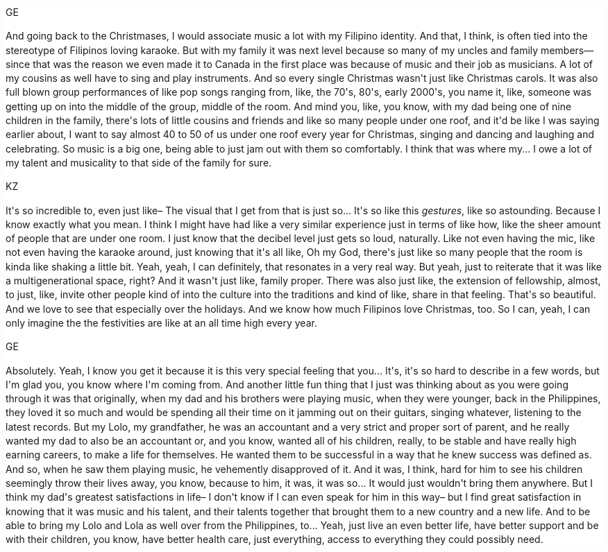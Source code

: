  

GE 

And going back to the Christmases, I would associate music a lot with my Filipino identity. And that, I think, is often tied into the stereotype of Filipinos loving karaoke. But with my family it was next level because so many of my uncles and family members— since that was the reason we even made it to Canada in the first place was because of music and their job as musicians. A lot of my cousins as well have to sing and play instruments. And so every single Christmas wasn't just like Christmas carols. It was also full blown group performances of like pop songs ranging from, like, the 70's, 80's, early 2000's, you name it, like, someone was getting up on into the middle of the group, middle of the room. And mind you, like, you know, with my dad being one of nine children in the family, there's lots of little cousins and friends and like so many people under one roof, and it'd be like I was saying earlier about, I want to say almost 40 to 50 of us under one roof every year for Christmas, singing and dancing and laughing and celebrating. So music is a big one, being able to just jam out with them so comfortably. I think that was where my... I owe a lot of my talent and musicality to that side of the family for sure. 

 

KZ 

It's so incredible to, even just like– The visual that I get from that is just so... It's so like this *gestures*, like so astounding. Because I know exactly what you mean. I think I might have had like a very similar experience just in terms of like how, like the sheer amount of people that are under one room. I just know that the decibel level just gets so loud, naturally. Like not even having the mic, like not even having the karaoke around, just knowing that it's all like, Oh my God, there's just like so many people that the room is kinda like shaking a little bit. Yeah, yeah, I can definitely, that resonates in a very real way. But yeah, just to reiterate that it was like a multigenerational space, right? And it wasn't just like, family proper. There was also just like, the extension of fellowship, almost, to just, like, invite other people kind of into the culture into the traditions and kind of like, share in that feeling. That's so beautiful. And we love to see that especially over the holidays. And we know how much Filipinos love Christmas, too. So I can, yeah, I can only imagine the the festivities are like at an all time high every year. 

 

GE 

Absolutely. Yeah, I know you get it because it is this very special feeling that you... It's, it's so hard to describe in a few words, but I'm glad you, you know where I'm coming from. And another little fun thing that I just was thinking about as you were going through it was that originally, when my dad and his brothers were playing music, when they were younger, back in the Philippines, they loved it so much and would be spending all their time on it jamming out on their guitars, singing whatever, listening to the latest records. But my Lolo, my grandfather, he was an accountant and a very strict and proper sort of parent, and he really wanted my dad to also be an accountant or, and you know, wanted all of his children, really, to be stable and have really high earning careers, to make a life for themselves. He wanted them to be successful in a way that he knew success was defined as. And so, when he saw them playing music, he vehemently disapproved of it. And it was, I think, hard for him to see his children seemingly throw their lives away, you know, because to him, it was, it was so... It would just wouldn't bring them anywhere. But I think my dad's greatest satisfactions in life– I don't know if I can even speak for him in this way– but I find great satisfaction in knowing that it was music and his talent, and their talents together that brought them to a new country and a new life. And to be able to bring my Lolo and Lola as well over from the Philippines, to... Yeah, just live an even better life, have better support and be with their children, you know, have better health care, just everything, access to everything they could possibly need.  
